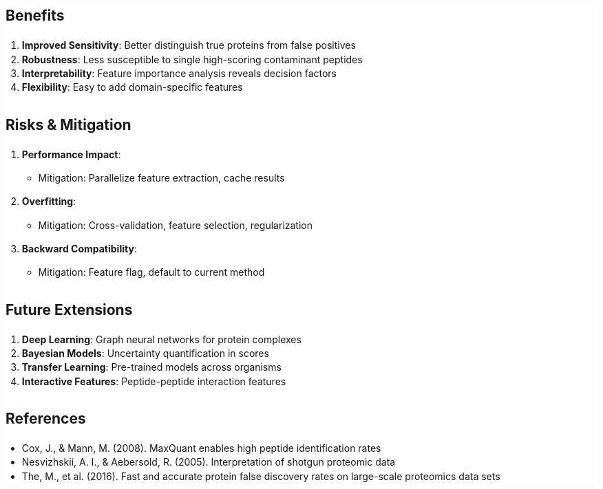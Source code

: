 ## Benefits

1. **Improved Sensitivity**: Better distinguish true proteins from false positives
2. **Robustness**: Less susceptible to single high-scoring contaminant peptides
3. **Interpretability**: Feature importance analysis reveals decision factors
4. **Flexibility**: Easy to add domain-specific features

## Risks & Mitigation

1. **Performance Impact**: 
   - Mitigation: Parallelize feature extraction, cache results

2. **Overfitting**: 
   - Mitigation: Cross-validation, feature selection, regularization

3. **Backward Compatibility**: 
   - Mitigation: Feature flag, default to current method

## Future Extensions

1. **Deep Learning**: Graph neural networks for protein complexes
2. **Bayesian Models**: Uncertainty quantification in scores
3. **Transfer Learning**: Pre-trained models across organisms
4. **Interactive Features**: Peptide-peptide interaction features

## References

- Cox, J., & Mann, M. (2008). MaxQuant enables high peptide identification rates
- Nesvizhskii, A. I., & Aebersold, R. (2005). Interpretation of shotgun proteomic data
- The, M., et al. (2016). Fast and accurate protein false discovery rates on large-scale proteomics data sets